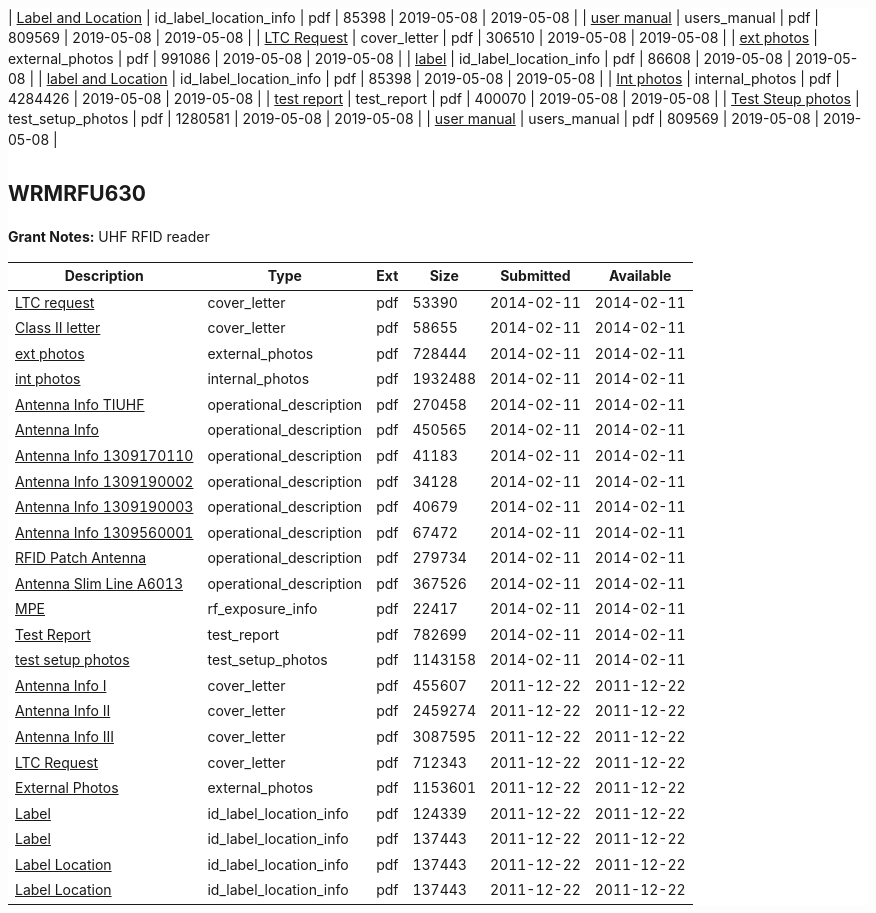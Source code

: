 | [Label and Location](WRMRFU610/146ed485dd95553202806d03ea48acce/4267277.pdf) | id_label_location_info | pdf | 85398 | 2019-05-08 | 2019-05-08 |
| [user manual](WRMRFU610/146ed485dd95553202806d03ea48acce/4267274.pdf) | users_manual | pdf | 809569 | 2019-05-08 | 2019-05-08 |
| [LTC Request](WRMRFU610/50065322cea5ce0a3e06abb24fc428a8/4267275.pdf) | cover_letter | pdf | 306510 | 2019-05-08 | 2019-05-08 |
| [ext photos](WRMRFU610/50065322cea5ce0a3e06abb24fc428a8/4267272.pdf) | external_photos | pdf | 991086 | 2019-05-08 | 2019-05-08 |
| [label](WRMRFU610/50065322cea5ce0a3e06abb24fc428a8/4267276.pdf) | id_label_location_info | pdf | 86608 | 2019-05-08 | 2019-05-08 |
| [label and Location](WRMRFU610/50065322cea5ce0a3e06abb24fc428a8/4267277.pdf) | id_label_location_info | pdf | 85398 | 2019-05-08 | 2019-05-08 |
| [Int photos](WRMRFU610/50065322cea5ce0a3e06abb24fc428a8/4267273.pdf) | internal_photos | pdf | 4284426 | 2019-05-08 | 2019-05-08 |
| [test report](WRMRFU610/50065322cea5ce0a3e06abb24fc428a8/4267262.pdf) | test_report | pdf | 400070 | 2019-05-08 | 2019-05-08 |
| [Test Steup photos](WRMRFU610/50065322cea5ce0a3e06abb24fc428a8/4267263.pdf) | test_setup_photos | pdf | 1280581 | 2019-05-08 | 2019-05-08 |
| [user manual](WRMRFU610/50065322cea5ce0a3e06abb24fc428a8/4267274.pdf) | users_manual | pdf | 809569 | 2019-05-08 | 2019-05-08 |
## WRMRFU630
**Grant Notes:** UHF RFID reader

| Description | Type | Ext | Size | Submitted | Available |
| ----------- | ---- | --- | ---- | --------- | --------- |
| [LTC request](WRMRFU630/6b6a2f4f0174dc38f936fc80523298ad/2186527.pdf) | cover_letter | pdf | 53390 | 2014-02-11 | 2014-02-11 |
| [Class II letter](WRMRFU630/6b6a2f4f0174dc38f936fc80523298ad/2186528.pdf) | cover_letter | pdf | 58655 | 2014-02-11 | 2014-02-11 |
| [ext photos](WRMRFU630/6b6a2f4f0174dc38f936fc80523298ad/2186525.pdf) | external_photos | pdf | 728444 | 2014-02-11 | 2014-02-11 |
| [int photos](WRMRFU630/6b6a2f4f0174dc38f936fc80523298ad/2186526.pdf) | internal_photos | pdf | 1932488 | 2014-02-11 | 2014-02-11 |
| [Antenna Info TIUHF](WRMRFU630/6b6a2f4f0174dc38f936fc80523298ad/2186516.pdf) | operational_description | pdf | 270458 | 2014-02-11 | 2014-02-11 |
| [Antenna Info](WRMRFU630/6b6a2f4f0174dc38f936fc80523298ad/2186517.pdf) | operational_description | pdf | 450565 | 2014-02-11 | 2014-02-11 |
| [Antenna Info  1309170110](WRMRFU630/6b6a2f4f0174dc38f936fc80523298ad/2186518.pdf) | operational_description | pdf | 41183 | 2014-02-11 | 2014-02-11 |
| [Antenna Info 1309190002](WRMRFU630/6b6a2f4f0174dc38f936fc80523298ad/2186519.pdf) | operational_description | pdf | 34128 | 2014-02-11 | 2014-02-11 |
| [Antenna Info 1309190003](WRMRFU630/6b6a2f4f0174dc38f936fc80523298ad/2186520.pdf) | operational_description | pdf | 40679 | 2014-02-11 | 2014-02-11 |
| [Antenna Info 1309560001](WRMRFU630/6b6a2f4f0174dc38f936fc80523298ad/2186521.pdf) | operational_description | pdf | 67472 | 2014-02-11 | 2014-02-11 |
| [RFID Patch Antenna](WRMRFU630/6b6a2f4f0174dc38f936fc80523298ad/2186522.pdf) | operational_description | pdf | 279734 | 2014-02-11 | 2014-02-11 |
| [Antenna Slim Line A6013](WRMRFU630/6b6a2f4f0174dc38f936fc80523298ad/2186523.pdf) | operational_description | pdf | 367526 | 2014-02-11 | 2014-02-11 |
| [MPE](WRMRFU630/6b6a2f4f0174dc38f936fc80523298ad/2186524.pdf) | rf_exposure_info | pdf | 22417 | 2014-02-11 | 2014-02-11 |
| [Test Report](WRMRFU630/6b6a2f4f0174dc38f936fc80523298ad/2186529.pdf) | test_report | pdf | 782699 | 2014-02-11 | 2014-02-11 |
| [test setup photos](WRMRFU630/6b6a2f4f0174dc38f936fc80523298ad/2186530.pdf) | test_setup_photos | pdf | 1143158 | 2014-02-11 | 2014-02-11 |
| [Antenna Info I](WRMRFU630/67b9e695cc64011edfa4f2d7564a2377/1607940.pdf) | cover_letter | pdf | 455607 | 2011-12-22 | 2011-12-22 |
| [Antenna Info II](WRMRFU630/67b9e695cc64011edfa4f2d7564a2377/1607941.pdf) | cover_letter | pdf | 2459274 | 2011-12-22 | 2011-12-22 |
| [Antenna Info III](WRMRFU630/67b9e695cc64011edfa4f2d7564a2377/1607942.pdf) | cover_letter | pdf | 3087595 | 2011-12-22 | 2011-12-22 |
| [LTC Request](WRMRFU630/67b9e695cc64011edfa4f2d7564a2377/1607943.pdf) | cover_letter | pdf | 712343 | 2011-12-22 | 2011-12-22 |
| [External Photos](WRMRFU630/67b9e695cc64011edfa4f2d7564a2377/1607946.pdf) | external_photos | pdf | 1153601 | 2011-12-22 | 2011-12-22 |
| [Label](WRMRFU630/67b9e695cc64011edfa4f2d7564a2377/1607947.pdf) | id_label_location_info | pdf | 124339 | 2011-12-22 | 2011-12-22 |
| [Label](WRMRFU630/67b9e695cc64011edfa4f2d7564a2377/1607949.pdf) | id_label_location_info | pdf | 137443 | 2011-12-22 | 2011-12-22 |
| [Label Location](WRMRFU630/67b9e695cc64011edfa4f2d7564a2377/1607949.pdf) | id_label_location_info | pdf | 137443 | 2011-12-22 | 2011-12-22 |
| [Label Location](WRMRFU630/67b9e695cc64011edfa4f2d7564a2377/1607949.pdf) | id_label_location_info | pdf | 137443 | 2011-12-22 | 2011-12-22 |
